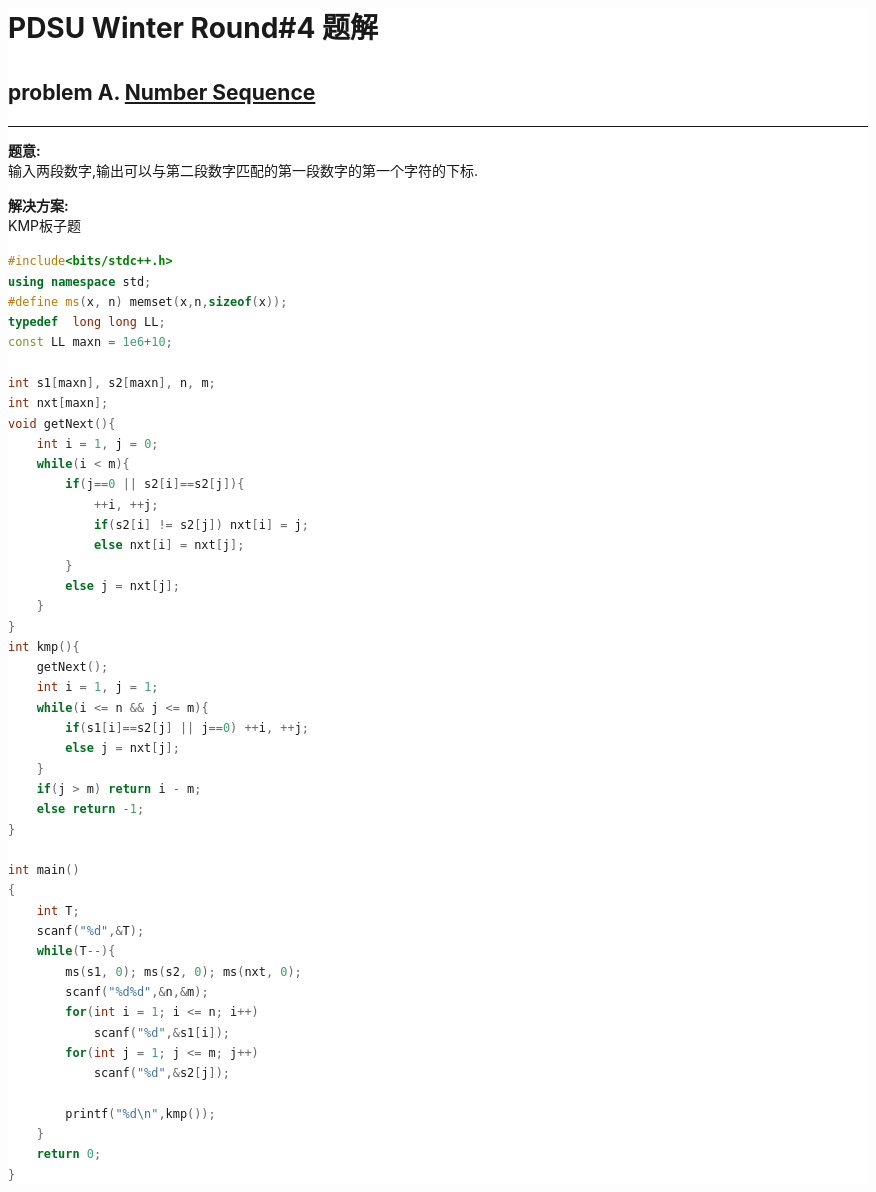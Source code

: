 PDSU Winter Round#4 题解
=====================


problem A. [Number Sequence](https://vjudge.net/problem/HDU-1711)
----------------
***  
**题意:**  
输入两段数字,输出可以与第二段数字匹配的第一段数字的第一个字符的下标.

**解决方案:**  
KMP板子题

```c++
#include<bits/stdc++.h>
using namespace std;
#define ms(x, n) memset(x,n,sizeof(x));
typedef  long long LL;
const LL maxn = 1e6+10;

int s1[maxn], s2[maxn], n, m;
int nxt[maxn];
void getNext(){
    int i = 1, j = 0;
    while(i < m){
        if(j==0 || s2[i]==s2[j]){
            ++i, ++j;
            if(s2[i] != s2[j]) nxt[i] = j;
            else nxt[i] = nxt[j];
        }
        else j = nxt[j];
    }
}
int kmp(){
    getNext();
    int i = 1, j = 1;
    while(i <= n && j <= m){
        if(s1[i]==s2[j] || j==0) ++i, ++j;
        else j = nxt[j];
    }
    if(j > m) return i - m;
    else return -1;
}

int main()
{
    int T;
    scanf("%d",&T);
    while(T--){
        ms(s1, 0); ms(s2, 0); ms(nxt, 0);
        scanf("%d%d",&n,&m);
        for(int i = 1; i <= n; i++)
            scanf("%d",&s1[i]);
        for(int j = 1; j <= m; j++)
            scanf("%d",&s2[j]);

        printf("%d\n",kmp());
    }
    return 0;
}


```

